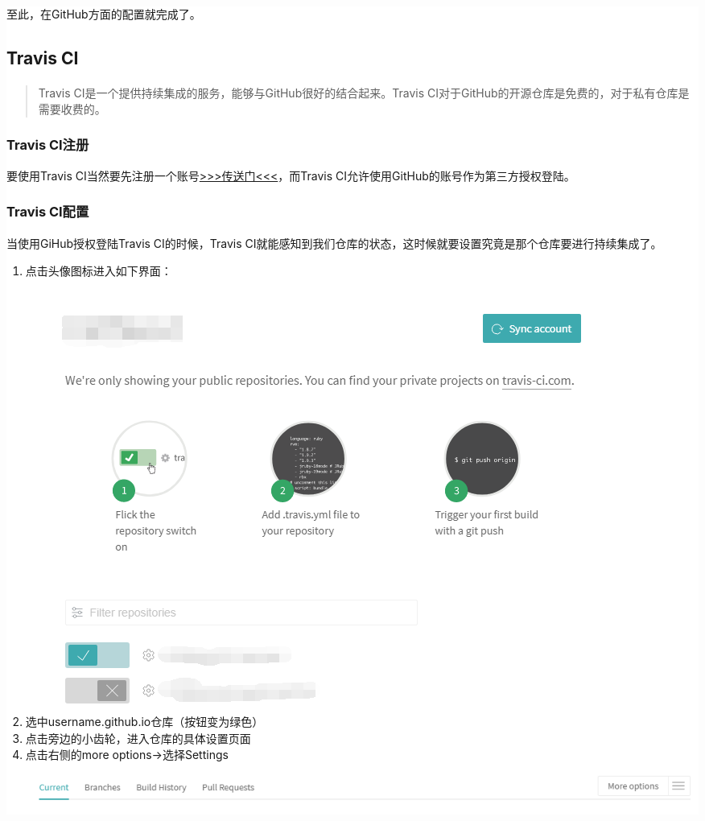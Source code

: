 至此，在GitHub方面的配置就完成了。

## Travis CI

> Travis CI是一个提供持续集成的服务，能够与GitHub很好的结合起来。Travis CI对于GitHub的开源仓库是免费的，对于私有仓库是需要收费的。

### Travis CI注册

要使用Travis CI当然要先注册一个账号[>>>传送门<<<](https://www.travis-ci.org/)，而Travis CI允许使用GitHub的账号作为第三方授权登陆。

### Travis CI配置

当使用GiHub授权登陆Travis CI的时候，Travis CI就能感知到我们仓库的状态，这时候就要设置究竟是那个仓库要进行持续集成了。

1. 点击头像图标进入如下界面：![GitHub仓库列表](/images/blog/tciselectrepo.png)
2. 选中username.github.io仓库（按钮变为绿色）
3. 点击旁边的小齿轮，进入仓库的具体设置页面
4. 点击右侧的more options->选择Settings![Travis CI Setting header](/images/blog/tcisettingheader.png)